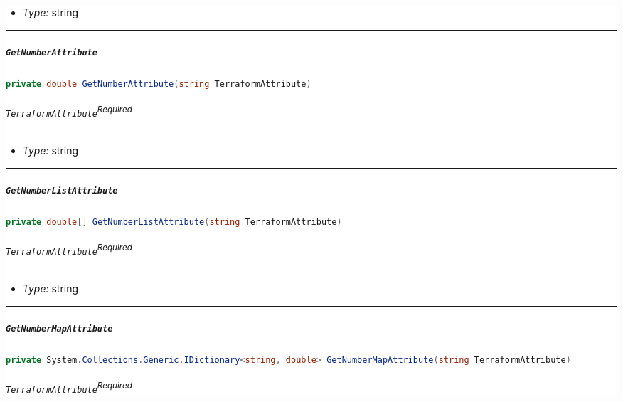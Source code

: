 - *Type:* string

---

##### `GetNumberAttribute` <a name="GetNumberAttribute" id="rhizo-co-terraform-provider-oci.dataOciDatabaseAutonomousVmClusterResourceUsage.DataOciDatabaseAutonomousVmClusterResourceUsage.getNumberAttribute"></a>

```csharp
private double GetNumberAttribute(string TerraformAttribute)
```

###### `TerraformAttribute`<sup>Required</sup> <a name="TerraformAttribute" id="rhizo-co-terraform-provider-oci.dataOciDatabaseAutonomousVmClusterResourceUsage.DataOciDatabaseAutonomousVmClusterResourceUsage.getNumberAttribute.parameter.terraformAttribute"></a>

- *Type:* string

---

##### `GetNumberListAttribute` <a name="GetNumberListAttribute" id="rhizo-co-terraform-provider-oci.dataOciDatabaseAutonomousVmClusterResourceUsage.DataOciDatabaseAutonomousVmClusterResourceUsage.getNumberListAttribute"></a>

```csharp
private double[] GetNumberListAttribute(string TerraformAttribute)
```

###### `TerraformAttribute`<sup>Required</sup> <a name="TerraformAttribute" id="rhizo-co-terraform-provider-oci.dataOciDatabaseAutonomousVmClusterResourceUsage.DataOciDatabaseAutonomousVmClusterResourceUsage.getNumberListAttribute.parameter.terraformAttribute"></a>

- *Type:* string

---

##### `GetNumberMapAttribute` <a name="GetNumberMapAttribute" id="rhizo-co-terraform-provider-oci.dataOciDatabaseAutonomousVmClusterResourceUsage.DataOciDatabaseAutonomousVmClusterResourceUsage.getNumberMapAttribute"></a>

```csharp
private System.Collections.Generic.IDictionary<string, double> GetNumberMapAttribute(string TerraformAttribute)
```

###### `TerraformAttribute`<sup>Required</sup> <a name="TerraformAttribute" id="rhizo-co-terraform-provider-oci.dataOciDatabaseAutonomousVmClusterResourceUsage.DataOciDatabaseAutonomousVmClusterResourceUsage.getNumberMapAttribute.parameter.terraformAttribute"></a>
